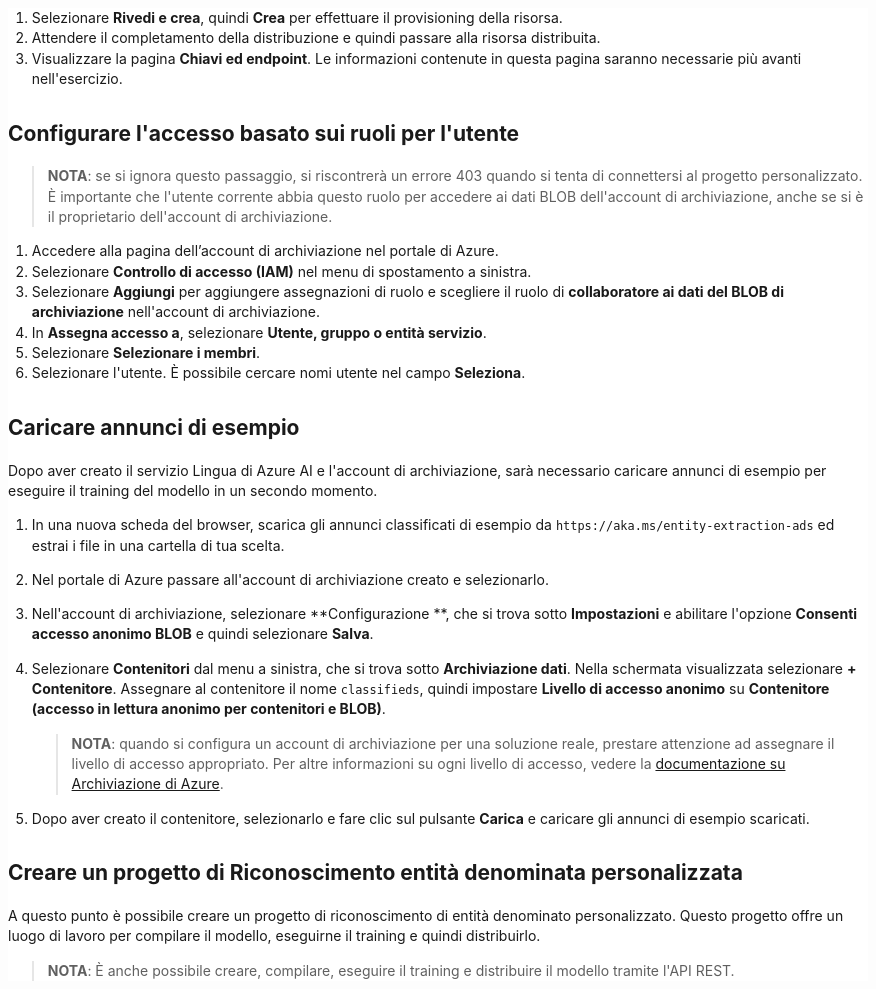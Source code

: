 
1. Selezionare **Rivedi e crea**, quindi **Crea** per effettuare il provisioning della risorsa.
1. Attendere il completamento della distribuzione e quindi passare alla risorsa distribuita.
1. Visualizzare la pagina **Chiavi ed endpoint**. Le informazioni contenute in questa pagina saranno necessarie più avanti nell'esercizio.

## Configurare l'accesso basato sui ruoli per l'utente

> **NOTA**: se si ignora questo passaggio, si riscontrerà un errore 403 quando si tenta di connettersi al progetto personalizzato. È importante che l'utente corrente abbia questo ruolo per accedere ai dati BLOB dell'account di archiviazione, anche se si è il proprietario dell'account di archiviazione.

1. Accedere alla pagina dell’account di archiviazione nel portale di Azure.
2. Selezionare **Controllo di accesso (IAM)** nel menu di spostamento a sinistra.
3. Selezionare **Aggiungi** per aggiungere assegnazioni di ruolo e scegliere il ruolo di **collaboratore ai dati del BLOB di archiviazione** nell'account di archiviazione.
4. In **Assegna accesso a**, selezionare **Utente, gruppo o entità servizio**.
5. Selezionare **Selezionare i membri**.
6. Selezionare l'utente. È possibile cercare nomi utente nel campo **Seleziona**.

## Caricare annunci di esempio

Dopo aver creato il servizio Lingua di Azure AI e l'account di archiviazione, sarà necessario caricare annunci di esempio per eseguire il training del modello in un secondo momento.

1. In una nuova scheda del browser, scarica gli annunci classificati di esempio da `https://aka.ms/entity-extraction-ads` ed estrai i file in una cartella di tua scelta.

2. Nel portale di Azure passare all'account di archiviazione creato e selezionarlo.

3. Nell'account di archiviazione, selezionare **Configurazione **, che si trova sotto **Impostazioni** e abilitare l'opzione **Consenti accesso anonimo BLOB** e quindi selezionare **Salva**.

4. Selezionare **Contenitori** dal menu a sinistra, che si trova sotto **Archiviazione dati**. Nella schermata visualizzata selezionare **+ Contenitore**. Assegnare al contenitore il nome `classifieds`, quindi impostare **Livello di accesso anonimo** su **Contenitore (accesso in lettura anonimo per contenitori e BLOB)**.

    > **NOTA**: quando si configura un account di archiviazione per una soluzione reale, prestare attenzione ad assegnare il livello di accesso appropriato. Per altre informazioni su ogni livello di accesso, vedere la [documentazione su Archiviazione di Azure](https://learn.microsoft.com/azure/storage/blobs/anonymous-read-access-configure).

5. Dopo aver creato il contenitore, selezionarlo e fare clic sul pulsante **Carica** e caricare gli annunci di esempio scaricati.

## Creare un progetto di Riconoscimento entità denominata personalizzata

A questo punto è possibile creare un progetto di riconoscimento di entità denominato personalizzato. Questo progetto offre un luogo di lavoro per compilare il modello, eseguirne il training e quindi distribuirlo.

> **NOTA**: È anche possibile creare, compilare, eseguire il training e distribuire il modello tramite l'API REST.
